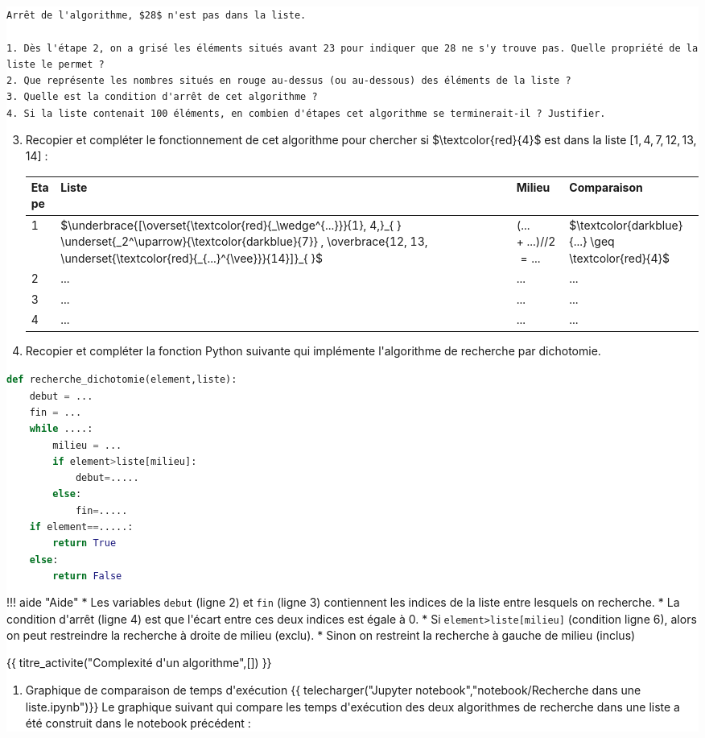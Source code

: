     Arrêt de l'algorithme, $28$ n'est pas dans la liste.

    1. Dès l'étape 2, on a grisé les éléments situés avant 23 pour indiquer que 28 ne s'y trouve pas. Quelle propriété de la liste le permet ?
    2. Que représente les nombres situés en rouge au-dessus (ou au-dessous) des éléments de la liste ?
    3. Quelle est la condition d'arrêt de cet algorithme ?
    4. Si la liste contenait 100 éléments, en combien d'étapes cet algorithme se terminerait-il ? Justifier.
    
3. Recopier et compléter le fonctionnement de cet algorithme pour chercher si $\textcolor{red}{4}$ est dans la liste $[1, 4, 7, 12, 13, 14]$ :

    |Etape | Liste | Milieu|Comparaison |
    |------|-------|--------------|------------|
    |1|$\underbrace{[\overset{\textcolor{red}{_\wedge^{...}}}{1}, 4,}_{ } \underset{_2^\uparrow}{\textcolor{darkblue}{7}} , \overbrace{12, 13, \underset{\textcolor{red}{_{...}^{\vee}}}{14}]}_{ }$| $(...+...)//2 = ...$ |$\textcolor{darkblue}{...} \geq \textcolor{red}{4}$ |
    |2|  ...  |  ...     |    ...          |   ...         |
    |3|  ...  |  ...     |    ...          |   ...         |
    |4|  ...  |  ...     |    ...          |   ...         |

4. Recopier et compléter la fonction Python suivante qui implémente l'algorithme de recherche par dichotomie.

```python linenums="1"
def recherche_dichotomie(element,liste):
    debut = ...
    fin = ...
    while ....:
        milieu = ...
        if element>liste[milieu]:
            debut=.....
        else:
            fin=.....
    if element==.....:
        return True
    else:
        return False
```

!!! aide "Aide"
    * Les variables `debut` (ligne 2) et `fin` (ligne 3) contiennent les indices de la liste entre lesquels on recherche.
    * La condition d'arrêt (ligne 4) est que l'écart entre ces deux indices est égale à 0.
    * Si `element>liste[milieu]` (condition ligne 6), alors on peut restreindre la recherche à droite de milieu (exclu).
    * Sinon on restreint la recherche à gauche de milieu (inclus)


{{ titre_activite("Complexité d'un algorithme",[]) }}

1. Graphique de comparaison de temps d'exécution 
{{ telecharger("Jupyter notebook","notebook/Recherche dans une liste.ipynb")}}
Le graphique suivant qui compare les temps d'exécution des deux algorithmes de recherche dans une liste a été construit dans le notebook précédent :